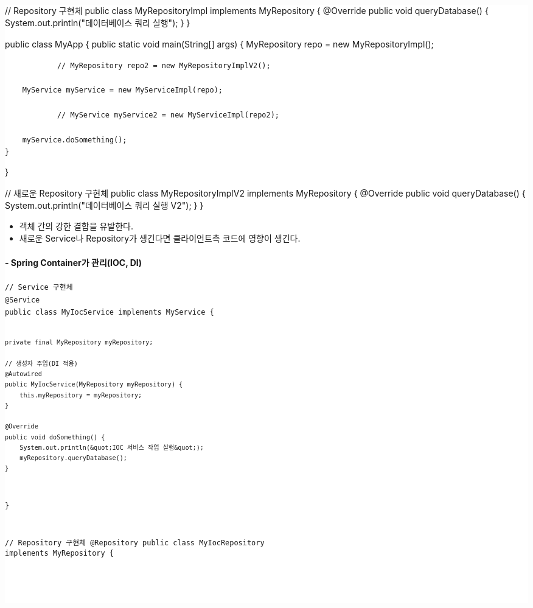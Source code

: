 // Repository 구현체
public class MyRepositoryImpl implements MyRepository {
    @Override
    public void queryDatabase() {
        System.out.println(&quot;데이터베이스 쿼리 실행&quot;);
    }
}

public class MyApp {
    public static void main(String[] args) {
        MyRepository repo = new MyRepositoryImpl();

                // MyRepository repo2 = new MyRepositoryImplV2();

        MyService myService = new MyServiceImpl(repo);

                // MyService myService2 = new MyServiceImpl(repo2);

        myService.doSomething();
    }
}

// 새로운 Repository 구현체
public class MyRepositoryImplV2 implements MyRepository {
    @Override
    public void queryDatabase() {
        System.out.println(&quot;데이터베이스 쿼리 실행 V2&quot;);
    }
}</code></pre>
<ul>
<li>객체 간의 강한 결합을 유발한다.</li>
<li>새로운 Service나 Repository가 생긴다면 클라이언트측 코드에 영향이 생긴다.</li>
</ul>
<h4 id="--spring-container가-관리ioc-di">- Spring Container가 관리(IOC, DI)</h4>
<pre><code class="language-java">// Service 구현체
@Service
public class MyIocService implements MyService {

    private final MyRepository myRepository;

    // 생성자 주입(DI 적용)
    @Autowired
    public MyIocService(MyRepository myRepository) {
        this.myRepository = myRepository;
    }

    @Override
    public void doSomething() {
        System.out.println(&quot;IOC 서비스 작업 실행&quot;);
        myRepository.queryDatabase();
    }
}

// Repository 구현체
@Repository
public class MyIocRepository implements MyRepository {
